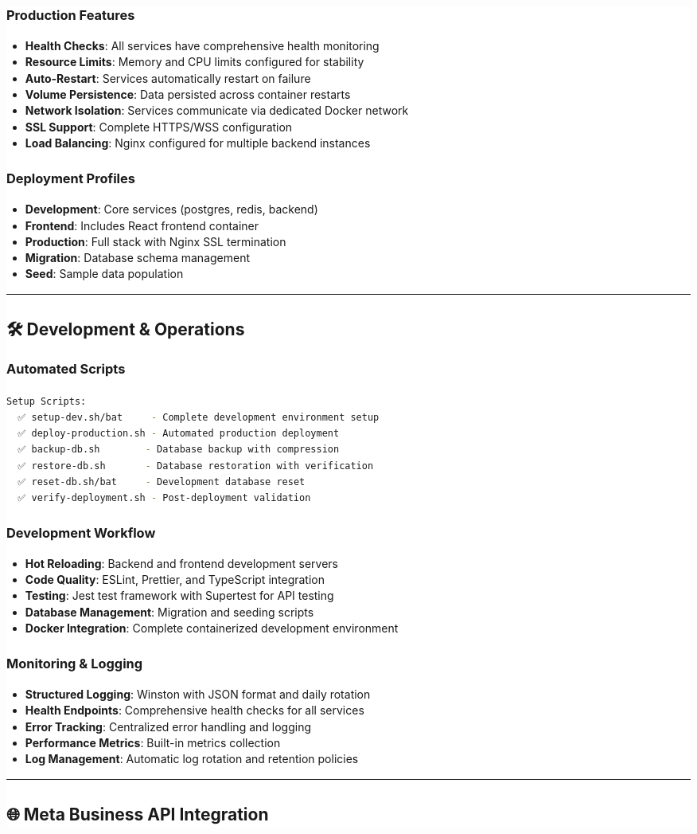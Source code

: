 ### Production Features
- **Health Checks**: All services have comprehensive health monitoring
- **Resource Limits**: Memory and CPU limits configured for stability
- **Auto-Restart**: Services automatically restart on failure
- **Volume Persistence**: Data persisted across container restarts
- **Network Isolation**: Services communicate via dedicated Docker network
- **SSL Support**: Complete HTTPS/WSS configuration
- **Load Balancing**: Nginx configured for multiple backend instances

### Deployment Profiles
- **Development**: Core services (postgres, redis, backend)
- **Frontend**: Includes React frontend container
- **Production**: Full stack with Nginx SSL termination
- **Migration**: Database schema management
- **Seed**: Sample data population

---

## 🛠️ Development & Operations

### Automated Scripts
```bash
Setup Scripts:
  ✅ setup-dev.sh/bat     - Complete development environment setup
  ✅ deploy-production.sh - Automated production deployment
  ✅ backup-db.sh        - Database backup with compression
  ✅ restore-db.sh       - Database restoration with verification
  ✅ reset-db.sh/bat     - Development database reset
  ✅ verify-deployment.sh - Post-deployment validation
```

### Development Workflow
- **Hot Reloading**: Backend and frontend development servers
- **Code Quality**: ESLint, Prettier, and TypeScript integration
- **Testing**: Jest test framework with Supertest for API testing
- **Database Management**: Migration and seeding scripts
- **Docker Integration**: Complete containerized development environment

### Monitoring & Logging
- **Structured Logging**: Winston with JSON format and daily rotation
- **Health Endpoints**: Comprehensive health checks for all services
- **Error Tracking**: Centralized error handling and logging
- **Performance Metrics**: Built-in metrics collection
- **Log Management**: Automatic log rotation and retention policies

---

## 🌐 Meta Business API Integration
